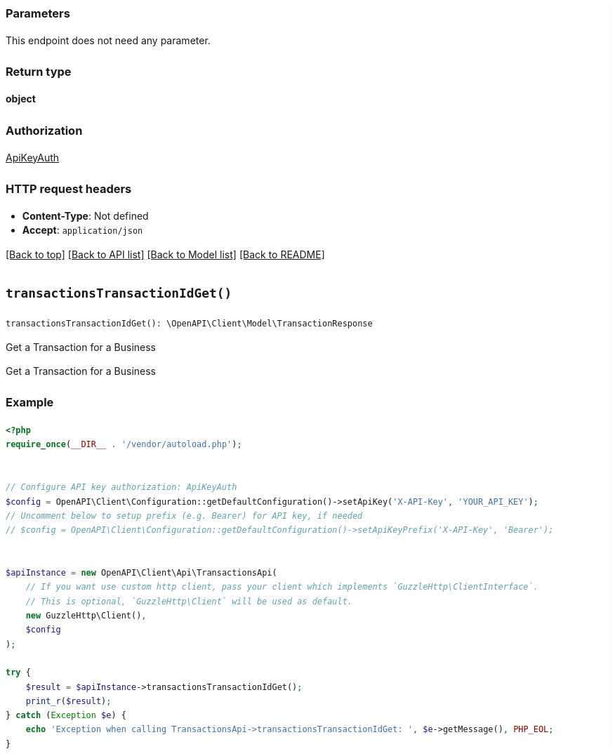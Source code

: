 ### Parameters

This endpoint does not need any parameter.

### Return type

**object**

### Authorization

[ApiKeyAuth](../../README.md#ApiKeyAuth)

### HTTP request headers

- **Content-Type**: Not defined
- **Accept**: `application/json`

[[Back to top]](#) [[Back to API list]](../../README.md#endpoints)
[[Back to Model list]](../../README.md#models)
[[Back to README]](../../README.md)

## `transactionsTransactionIdGet()`

```php
transactionsTransactionIdGet(): \OpenAPI\Client\Model\TransactionResponse
```

Get a Transaction for a Business

Get a Transaction for a Business

### Example

```php
<?php
require_once(__DIR__ . '/vendor/autoload.php');


// Configure API key authorization: ApiKeyAuth
$config = OpenAPI\Client\Configuration::getDefaultConfiguration()->setApiKey('X-API-Key', 'YOUR_API_KEY');
// Uncomment below to setup prefix (e.g. Bearer) for API key, if needed
// $config = OpenAPI\Client\Configuration::getDefaultConfiguration()->setApiKeyPrefix('X-API-Key', 'Bearer');


$apiInstance = new OpenAPI\Client\Api\TransactionsApi(
    // If you want use custom http client, pass your client which implements `GuzzleHttp\ClientInterface`.
    // This is optional, `GuzzleHttp\Client` will be used as default.
    new GuzzleHttp\Client(),
    $config
);

try {
    $result = $apiInstance->transactionsTransactionIdGet();
    print_r($result);
} catch (Exception $e) {
    echo 'Exception when calling TransactionsApi->transactionsTransactionIdGet: ', $e->getMessage(), PHP_EOL;
}
```
